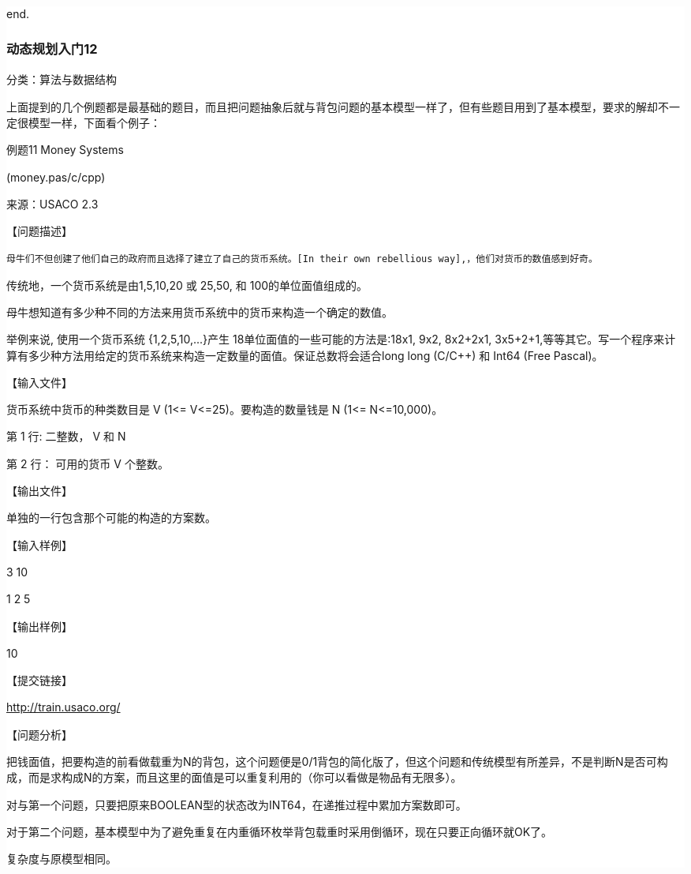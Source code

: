 end.

### 动态规划入门12
分类：算法与数据结构 

上面提到的几个例题都是最基础的题目，而且把问题抽象后就与背包问题的基本模型一样了，但有些题目用到了基本模型，要求的解却不一定很模型一样，下面看个例子：

例题11 
Money Systems

(money.pas/c/cpp)

来源：USACO 2.3

【问题描述】

    母牛们不但创建了他们自己的政府而且选择了建立了自己的货币系统。[In their own rebellious way],，他们对货币的数值感到好奇。

传统地，一个货币系统是由1,5,10,20 或 25,50, 和 100的单位面值组成的。

母牛想知道有多少种不同的方法来用货币系统中的货币来构造一个确定的数值。

举例来说, 使用一个货币系统 {1,2,5,10,...}产生 18单位面值的一些可能的方法是:18x1, 9x2, 8x2+2x1, 3x5+2+1,等等其它。写一个程序来计算有多少种方法用给定的货币系统来构造一定数量的面值。保证总数将会适合long long (C/C++) 和 Int64 (Free Pascal)。

 

【输入文件】

货币系统中货币的种类数目是 V (1<= V<=25)。要构造的数量钱是 N (1<= N<=10,000)。

第 1 行: 二整数， V 和 N

第 2 行： 可用的货币 V 个整数。

 

【输出文件】

单独的一行包含那个可能的构造的方案数。

【输入样例】

3 10

1 2 5

【输出样例】

10

【提交链接】

http://train.usaco.org/

【问题分析】

把钱面值，把要构造的前看做载重为N的背包，这个问题便是0/1背包的简化版了，但这个问题和传统模型有所差异，不是判断N是否可构成，而是求构成N的方案，而且这里的面值是可以重复利用的（你可以看做是物品有无限多）。

对与第一个问题，只要把原来BOOLEAN型的状态改为INT64，在递推过程中累加方案数即可。

对于第二个问题，基本模型中为了避免重复在内重循环枚举背包载重时采用倒循环，现在只要正向循环就OK了。

复杂度与原模型相同。
